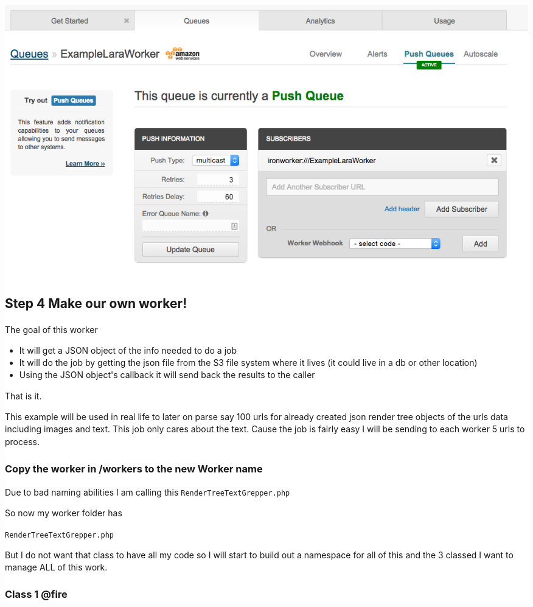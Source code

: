 ![example](img/workers/example_queue.png)

## Step 4 Make our own worker!


The goal of this worker

  * It will get a JSON object of the info needed to do a job
  * It will do the job by getting the json file from the S3 file system where it lives (it could live in a db or other location)
  * Using the JSON object's callback it will send back the results to the caller
  
That is it.

This example will be used in real life to later on parse say 100 urls for already created json render tree objects of the urls data including images and text. This job only cares about the text. Cause the job is fairly easy I will be sending to each worker 5 urls to process. 

### Copy the worker in /workers to the new Worker name 

Due to bad naming abilities I am calling this `RenderTreeTextGrepper.php`

So now my worker folder has 

~~~
RenderTreeTextGrepper.php
~~~

But I do not want that class to have all my code so I will start to build out a namespace for all of this and the 3 classed I want to manage ALL of this work.

### Class 1 @fire
